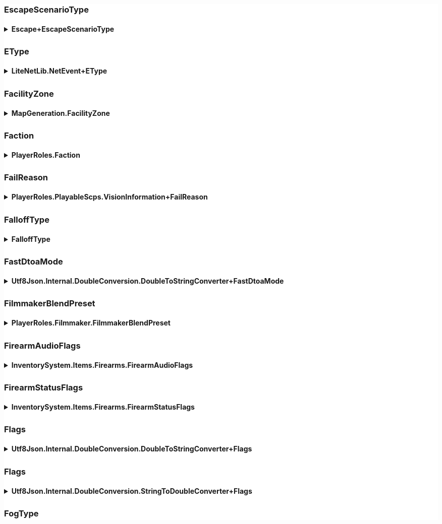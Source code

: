### EscapeScenarioType

<details><summary><b>Escape+EscapeScenarioType</b></summary></details>

### EType

<details><summary><b>LiteNetLib.NetEvent+EType</b></summary></details>

### FacilityZone

<details><summary><b>MapGeneration.FacilityZone</b></summary></details>

### Faction

<details><summary><b>PlayerRoles.Faction</b></summary></details>

### FailReason

<details><summary><b>PlayerRoles.PlayableScps.VisionInformation+FailReason</b></summary></details>

### FalloffType

<details><summary><b>FalloffType</b></summary></details>

### FastDtoaMode

<details><summary><b>Utf8Json.Internal.DoubleConversion.DoubleToStringConverter+FastDtoaMode</b></summary></details>

### FilmmakerBlendPreset

<details><summary><b>PlayerRoles.Filmmaker.FilmmakerBlendPreset</b></summary></details>

### FirearmAudioFlags

<details><summary><b>InventorySystem.Items.Firearms.FirearmAudioFlags</b></summary></details>

### FirearmStatusFlags

<details><summary><b>InventorySystem.Items.Firearms.FirearmStatusFlags</b></summary></details>

### Flags

<details><summary><b>Utf8Json.Internal.DoubleConversion.DoubleToStringConverter+Flags</b></summary></details>

### Flags

<details><summary><b>Utf8Json.Internal.DoubleConversion.StringToDoubleConverter+Flags</b></summary></details>

### FogType
